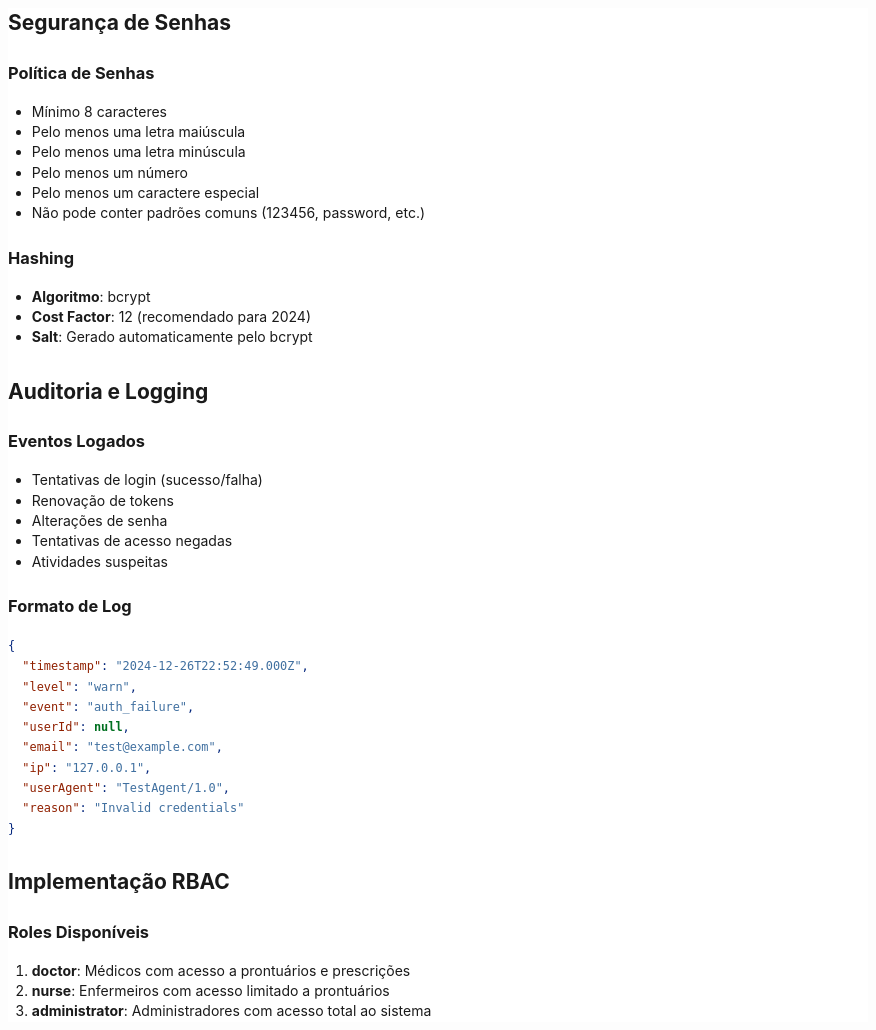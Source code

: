 ## Segurança de Senhas

### Política de Senhas

- Mínimo 8 caracteres
- Pelo menos uma letra maiúscula
- Pelo menos uma letra minúscula
- Pelo menos um número
- Pelo menos um caractere especial
- Não pode conter padrões comuns (123456, password, etc.)

### Hashing

- **Algoritmo**: bcrypt
- **Cost Factor**: 12 (recomendado para 2024)
- **Salt**: Gerado automaticamente pelo bcrypt

## Auditoria e Logging

### Eventos Logados

- Tentativas de login (sucesso/falha)
- Renovação de tokens
- Alterações de senha
- Tentativas de acesso negadas
- Atividades suspeitas

### Formato de Log

```json
{
  "timestamp": "2024-12-26T22:52:49.000Z",
  "level": "warn",
  "event": "auth_failure",
  "userId": null,
  "email": "test@example.com",
  "ip": "127.0.0.1",
  "userAgent": "TestAgent/1.0",
  "reason": "Invalid credentials"
}
```

## Implementação RBAC

### Roles Disponíveis

1. **doctor**: Médicos com acesso a prontuários e prescrições
2. **nurse**: Enfermeiros com acesso limitado a prontuários
3. **administrator**: Administradores com acesso total ao sistema

